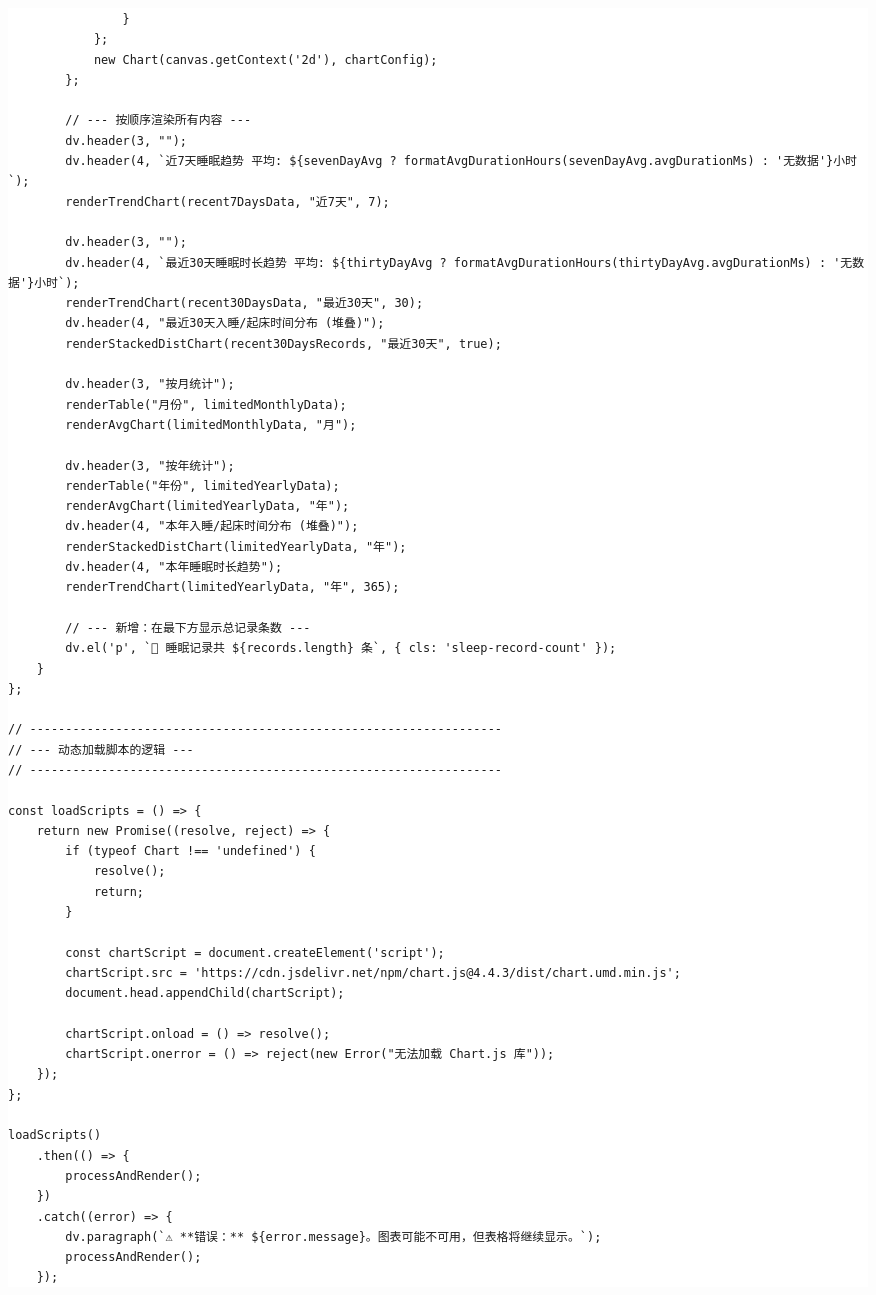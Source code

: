 ````
                }
            };
            new Chart(canvas.getContext('2d'), chartConfig);
        };

        // --- 按顺序渲染所有内容 ---
        dv.header(3, "");
        dv.header(4, `近7天睡眠趋势 平均: ${sevenDayAvg ? formatAvgDurationHours(sevenDayAvg.avgDurationMs) : '无数据'}小时`);
        renderTrendChart(recent7DaysData, "近7天", 7);

        dv.header(3, "");
        dv.header(4, `最近30天睡眠时长趋势 平均: ${thirtyDayAvg ? formatAvgDurationHours(thirtyDayAvg.avgDurationMs) : '无数据'}小时`);
        renderTrendChart(recent30DaysData, "最近30天", 30);
        dv.header(4, "最近30天入睡/起床时间分布 (堆叠)");
        renderStackedDistChart(recent30DaysRecords, "最近30天", true);

        dv.header(3, "按月统计");
        renderTable("月份", limitedMonthlyData);
        renderAvgChart(limitedMonthlyData, "月");

        dv.header(3, "按年统计");
        renderTable("年份", limitedYearlyData);
        renderAvgChart(limitedYearlyData, "年");
        dv.header(4, "本年入睡/起床时间分布 (堆叠)");
        renderStackedDistChart(limitedYearlyData, "年");
        dv.header(4, "本年睡眠时长趋势");
        renderTrendChart(limitedYearlyData, "年", 365);

        // --- 新增：在最下方显示总记录条数 ---
        dv.el('p', `🛌 睡眠记录共 ${records.length} 条`, { cls: 'sleep-record-count' });
    }
};

// ------------------------------------------------------------------
// --- 动态加载脚本的逻辑 ---
// ------------------------------------------------------------------

const loadScripts = () => {
    return new Promise((resolve, reject) => {
        if (typeof Chart !== 'undefined') {
            resolve();
            return;
        }

        const chartScript = document.createElement('script');
        chartScript.src = 'https://cdn.jsdelivr.net/npm/chart.js@4.4.3/dist/chart.umd.min.js';
        document.head.appendChild(chartScript);

        chartScript.onload = () => resolve();
        chartScript.onerror = () => reject(new Error("无法加载 Chart.js 库"));
    });
};

loadScripts()
    .then(() => {
        processAndRender();
    })
    .catch((error) => {
        dv.paragraph(`⚠️ **错误：** ${error.message}。图表可能不可用，但表格将继续显示。`);
        processAndRender();
    });
````